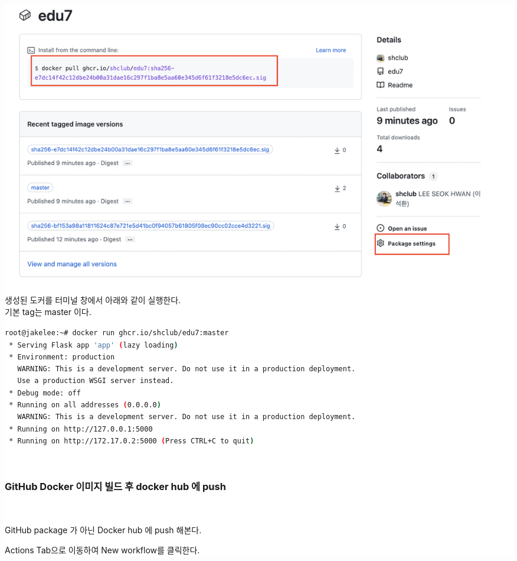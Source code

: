 <img src="./assets/github_action10.png" style="width: 100%; height: auto;"/>  

생성된 도커를  터미널 창에서 아래와 같이 실행한다.  
기본 tag는 master 이다.  


```bash
root@jakelee:~# docker run ghcr.io/shclub/edu7:master
 * Serving Flask app 'app' (lazy loading)
 * Environment: production
   WARNING: This is a development server. Do not use it in a production deployment.
   Use a production WSGI server instead.
 * Debug mode: off
 * Running on all addresses (0.0.0.0)
   WARNING: This is a development server. Do not use it in a production deployment.
 * Running on http://127.0.0.1:5000
 * Running on http://172.17.0.2:5000 (Press CTRL+C to quit)
 ```  

  
<br/>

### GitHub Docker 이미지 빌드 후 docker hub  에 push 

<br/>

GitHub package 가 아닌 Docker hub 에 push 해본다.  

Actions Tab으로 이동하여 New workflow를 클릭한다.  
